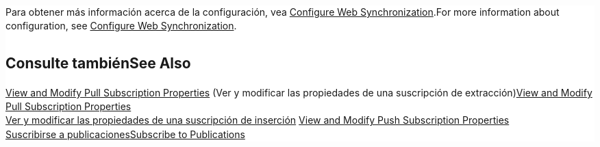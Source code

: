  <span data-ttu-id="642b8-213">Para obtener más información acerca de la configuración, vea [Configure Web Synchronization](configure-web-synchronization.md).</span><span class="sxs-lookup"><span data-stu-id="642b8-213">For more information about configuration, see [Configure Web Synchronization](configure-web-synchronization.md).</span></span>  
  
## <a name="see-also"></a><span data-ttu-id="642b8-214">Consulte también</span><span class="sxs-lookup"><span data-stu-id="642b8-214">See Also</span></span>  
 <span data-ttu-id="642b8-215">[View and Modify Pull Subscription Properties](view-and-modify-pull-subscription-properties.md)  (Ver y modificar las propiedades de una suscripción de extracción)</span><span class="sxs-lookup"><span data-stu-id="642b8-215">[View and Modify Pull Subscription Properties](view-and-modify-pull-subscription-properties.md) </span></span>  
 <span data-ttu-id="642b8-216">[Ver y modificar las propiedades de una suscripción de inserción](view-and-modify-push-subscription-properties.md) </span><span class="sxs-lookup"><span data-stu-id="642b8-216">[View and Modify Push Subscription Properties](view-and-modify-push-subscription-properties.md) </span></span>  
 [<span data-ttu-id="642b8-217">Suscribirse a publicaciones</span><span class="sxs-lookup"><span data-stu-id="642b8-217">Subscribe to Publications</span></span>](subscribe-to-publications.md)  
  
  
